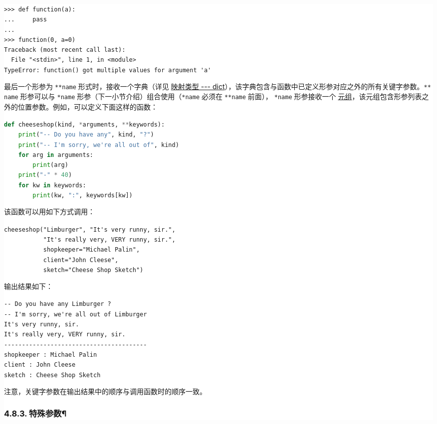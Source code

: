     
    
~~~shell
>>> def function(a):
...     pass
...
>>> function(0, a=0)
Traceback (most recent call last):
  File "<stdin>", line 1, in <module>
TypeError: function() got multiple values for argument 'a'
~~~

最后一个形参为 `**name` 形式时，接收一个字典（详见 [映射类型 --- dict](../library/stdtypes.md#typesmapping)），该字典包含与函数中已定义形参对应之外的所有关键字参数。`**name` 形参可以与 `*name` 形参（下一小节介绍）组合使用（`*name` 必须在 `**name` 前面）， `*name` 形参接收一个 [元组](datastructures.md#tut-tuples)，该元组包含形参列表之外的位置参数。例如，可以定义下面这样的函数：

    
    
~~~python
def cheeseshop(kind, *arguments, **keywords):
    print("-- Do you have any", kind, "?")
    print("-- I'm sorry, we're all out of", kind)
    for arg in arguments:
        print(arg)
    print("-" * 40)
    for kw in keywords:
        print(kw, ":", keywords[kw])
~~~

该函数可以用如下方式调用：

    
    
~~~
cheeseshop("Limburger", "It's very runny, sir.",
           "It's really very, VERY runny, sir.",
           shopkeeper="Michael Palin",
           client="John Cleese",
           sketch="Cheese Shop Sketch")
~~~

输出结果如下：

    
    
~~~
-- Do you have any Limburger ?
-- I'm sorry, we're all out of Limburger
It's very runny, sir.
It's really very, VERY runny, sir.
----------------------------------------
shopkeeper : Michael Palin
client : John Cleese
sketch : Cheese Shop Sketch
~~~

注意，关键字参数在输出结果中的顺序与调用函数时的顺序一致。

### 4.8.3. 特殊参数¶
